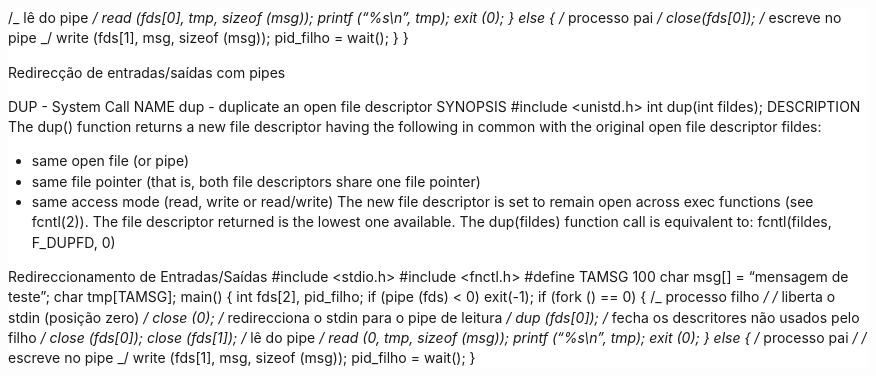 /_ lê do pipe _/
read (fds[0], tmp, sizeof (msg));
printf (“%s\n”, tmp);
exit (0);
}
else {
/_ processo pai _/
close(fds[0]);
/_ escreve no pipe _/
write (fds[1], msg, sizeof (msg));
pid_filho = wait();
}
}

Redirecção de entradas/saídas
com pipes

DUP - System Call
NAME
dup - duplicate an open file descriptor
SYNOPSIS
#include <unistd.h>
int dup(int fildes);
DESCRIPTION
The dup() function returns a new file descriptor having the following in common with the
original open file descriptor fildes:

- same open file (or pipe)
- same file pointer (that is, both file descriptors share one file pointer)
- same access mode (read, write or read/write)
  The new file descriptor is set to remain open across exec functions (see fcntl(2)).
  The file descriptor returned is the lowest one available.
  The dup(fildes) function call is equivalent to: fcntl(fildes, F_DUPFD, 0)

Redireccionamento de Entradas/Saídas
#include <stdio.h>
#include <fnctl.h>
#define TAMSG 100
char msg[] = “mensagem de teste”;
char tmp[TAMSG];
main() {
int fds[2], pid_filho;
if (pipe (fds) < 0) exit(-1);
if (fork () == 0) {
/_ processo filho _/
/_ liberta o stdin (posição zero) _/
close (0);
/_ redirecciona o stdin para o pipe de
leitura _/
dup (fds[0]);
/_ fecha os descritores não usados pelo
filho _/
close (fds[0]);
close (fds[1]);
/_ lê do pipe _/
read (0, tmp, sizeof (msg));
printf (“%s\n”, tmp);
exit (0);
}
else {
/_ processo pai _/
/_ escreve no pipe _/
write (fds[1], msg, sizeof (msg));
pid_filho = wait();
}